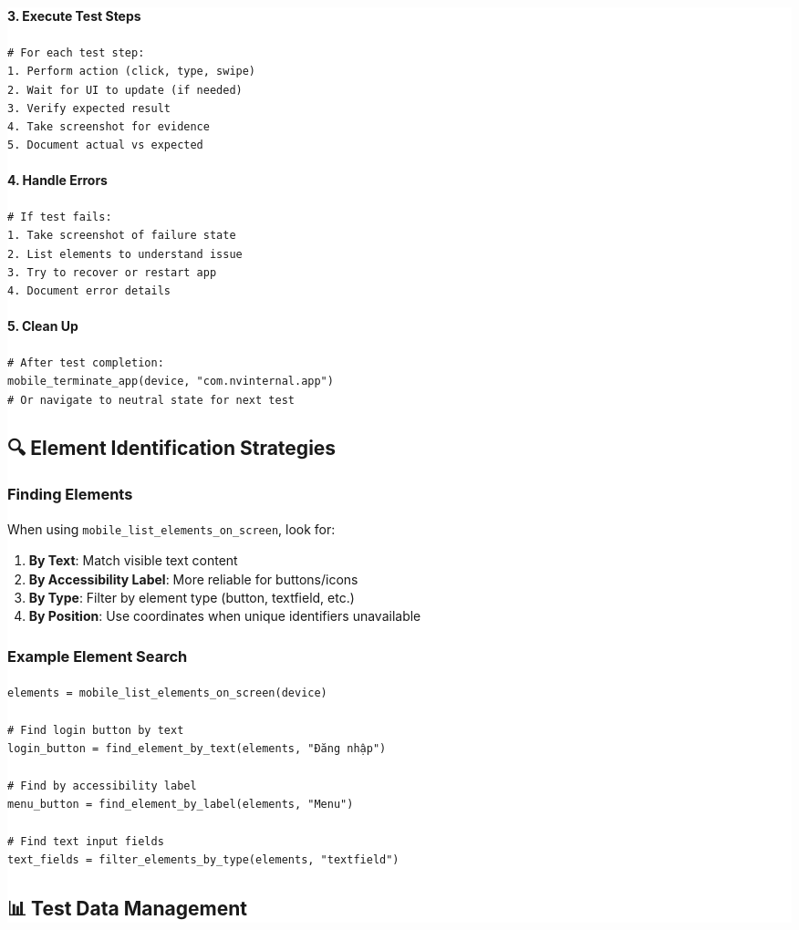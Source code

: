 #### 3. Execute Test Steps
```
# For each test step:
1. Perform action (click, type, swipe)
2. Wait for UI to update (if needed)
3. Verify expected result
4. Take screenshot for evidence
5. Document actual vs expected
```

#### 4. Handle Errors
```
# If test fails:
1. Take screenshot of failure state
2. List elements to understand issue
3. Try to recover or restart app
4. Document error details
```

#### 5. Clean Up
```
# After test completion:
mobile_terminate_app(device, "com.nvinternal.app")
# Or navigate to neutral state for next test
```

## 🔍 Element Identification Strategies

### Finding Elements

When using `mobile_list_elements_on_screen`, look for:

1. **By Text**: Match visible text content
2. **By Accessibility Label**: More reliable for buttons/icons
3. **By Type**: Filter by element type (button, textfield, etc.)
4. **By Position**: Use coordinates when unique identifiers unavailable

### Example Element Search

```
elements = mobile_list_elements_on_screen(device)

# Find login button by text
login_button = find_element_by_text(elements, "Đăng nhập")

# Find by accessibility label
menu_button = find_element_by_label(elements, "Menu")

# Find text input fields
text_fields = filter_elements_by_type(elements, "textfield")
```

## 📊 Test Data Management
